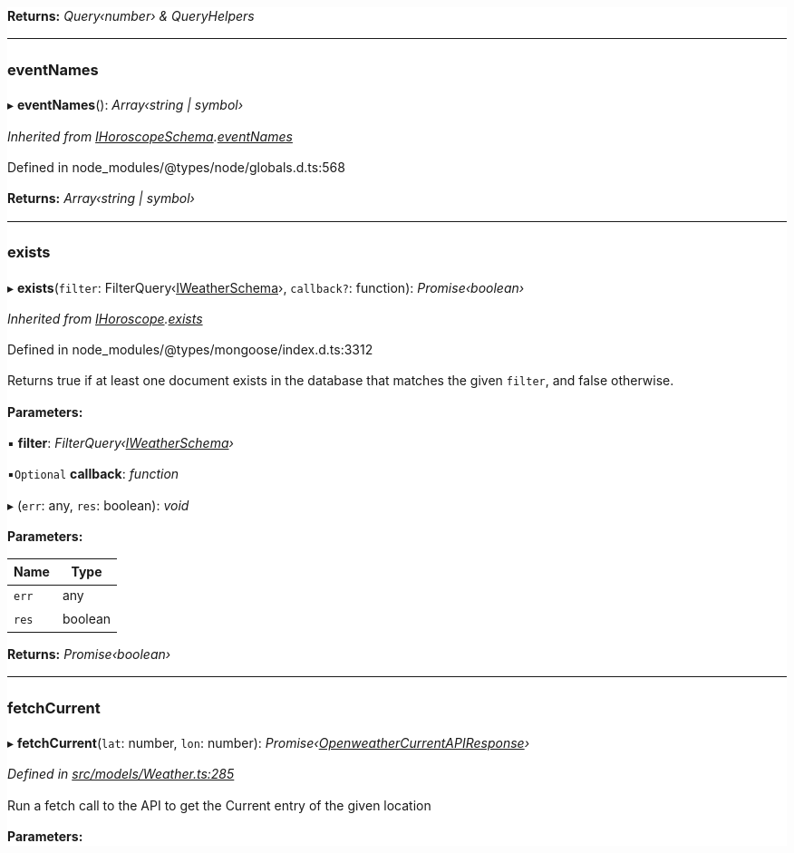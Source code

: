 **Returns:** *Query‹number› & QueryHelpers*

___

###  eventNames

▸ **eventNames**(): *Array‹string | symbol›*

*Inherited from [IHoroscopeSchema](_models_horoscope_.ihoroscopeschema.md).[eventNames](_models_horoscope_.ihoroscopeschema.md#eventnames)*

Defined in node_modules/@types/node/globals.d.ts:568

**Returns:** *Array‹string | symbol›*

___

###  exists

▸ **exists**(`filter`: FilterQuery‹[IWeatherSchema](_models_weather_.iweatherschema.md)›, `callback?`: function): *Promise‹boolean›*

*Inherited from [IHoroscope](_models_horoscope_.ihoroscope.md).[exists](_models_horoscope_.ihoroscope.md#exists)*

Defined in node_modules/@types/mongoose/index.d.ts:3312

Returns true if at least one document exists in the database that matches
the given `filter`, and false otherwise.

**Parameters:**

▪ **filter**: *FilterQuery‹[IWeatherSchema](_models_weather_.iweatherschema.md)›*

▪`Optional`  **callback**: *function*

▸ (`err`: any, `res`: boolean): *void*

**Parameters:**

Name | Type |
------ | ------ |
`err` | any |
`res` | boolean |

**Returns:** *Promise‹boolean›*

___

###  fetchCurrent

▸ **fetchCurrent**(`lat`: number, `lon`: number): *Promise‹[OpenweatherCurrentAPIResponse](_core_api_iopenweather_.openweathercurrentapiresponse.md)›*

*Defined in [src/models/Weather.ts:285](https://github.com/Xisabla/Korbots/blob/4216c83/server/src/models/Weather.ts#L285)*

Run a fetch call to the API to get the Current entry of the given location

**Parameters:**
